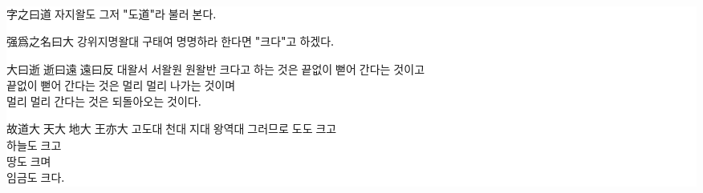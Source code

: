 <p>
	字之曰道
<span class="chinese-korean-transliteration">
	자지왈도
</span>
<span class="chinese-korean-translation">
	그저 "도道"라 불러 본다.
</span>
</p>

<p>
	强爲之名曰大
<span class="chinese-korean-transliteration">
	강위지명왈대
</span>
<span class="chinese-korean-translation">
	구태여 명명하라 한다면 "크다"고 하겠다.
</span>
</p>

<p>
	大曰逝
	逝曰遠
	遠曰反
<span class="chinese-korean-transliteration">
	대왈서
	서왈원
	원왈반
</span>
<span class="chinese-korean-translation">
	크다고 하는 것은 끝없이 뻗어 간다는 것이고
	<br>
	끝없이 뻗어 간다는 것은 멀리 멀리 나가는 것이며
	<br>
	멀리 멀리 간다는 것은 되돌아오는 것이다.
</span>
</p>

<p>
	故道大
	天大
	地大
	王亦大
<span class="chinese-korean-transliteration">
	고도대
	천대
	지대
	왕역대
</span>
<span class="chinese-korean-translation">
	그러므로 도도 크고
	<br>
	하늘도 크고
	<br>
	땅도 크며
	<br>
	임금도 크다.
</span>
</p>
